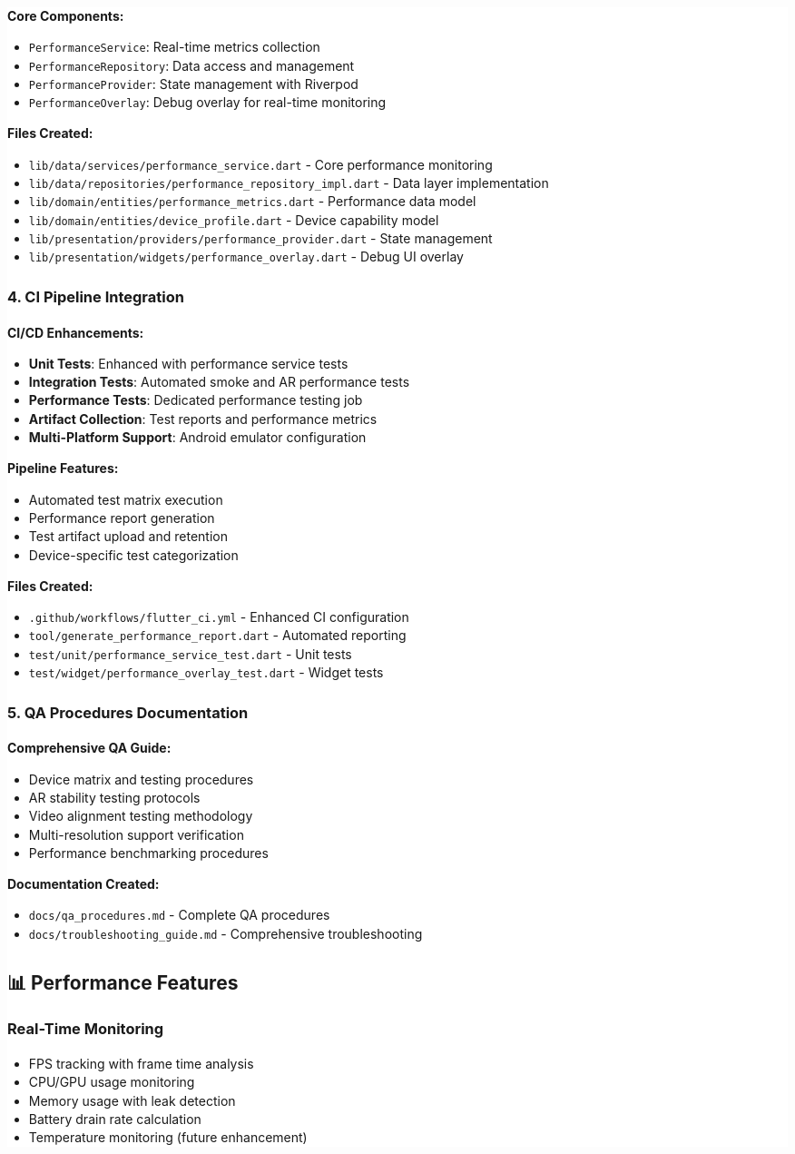**Core Components:**
- `PerformanceService`: Real-time metrics collection
- `PerformanceRepository`: Data access and management
- `PerformanceProvider`: State management with Riverpod
- `PerformanceOverlay`: Debug overlay for real-time monitoring

**Files Created:**
- `lib/data/services/performance_service.dart` - Core performance monitoring
- `lib/data/repositories/performance_repository_impl.dart` - Data layer implementation
- `lib/domain/entities/performance_metrics.dart` - Performance data model
- `lib/domain/entities/device_profile.dart` - Device capability model
- `lib/presentation/providers/performance_provider.dart` - State management
- `lib/presentation/widgets/performance_overlay.dart` - Debug UI overlay

### 4. CI Pipeline Integration

**CI/CD Enhancements:**
- **Unit Tests**: Enhanced with performance service tests
- **Integration Tests**: Automated smoke and AR performance tests
- **Performance Tests**: Dedicated performance testing job
- **Artifact Collection**: Test reports and performance metrics
- **Multi-Platform Support**: Android emulator configuration

**Pipeline Features:**
- Automated test matrix execution
- Performance report generation
- Test artifact upload and retention
- Device-specific test categorization

**Files Created:**
- `.github/workflows/flutter_ci.yml` - Enhanced CI configuration
- `tool/generate_performance_report.dart` - Automated reporting
- `test/unit/performance_service_test.dart` - Unit tests
- `test/widget/performance_overlay_test.dart` - Widget tests

### 5. QA Procedures Documentation

**Comprehensive QA Guide:**
- Device matrix and testing procedures
- AR stability testing protocols
- Video alignment testing methodology
- Multi-resolution support verification
- Performance benchmarking procedures

**Documentation Created:**
- `docs/qa_procedures.md` - Complete QA procedures
- `docs/troubleshooting_guide.md` - Comprehensive troubleshooting

## 📊 Performance Features

### Real-Time Monitoring
- FPS tracking with frame time analysis
- CPU/GPU usage monitoring
- Memory usage with leak detection
- Battery drain rate calculation
- Temperature monitoring (future enhancement)
